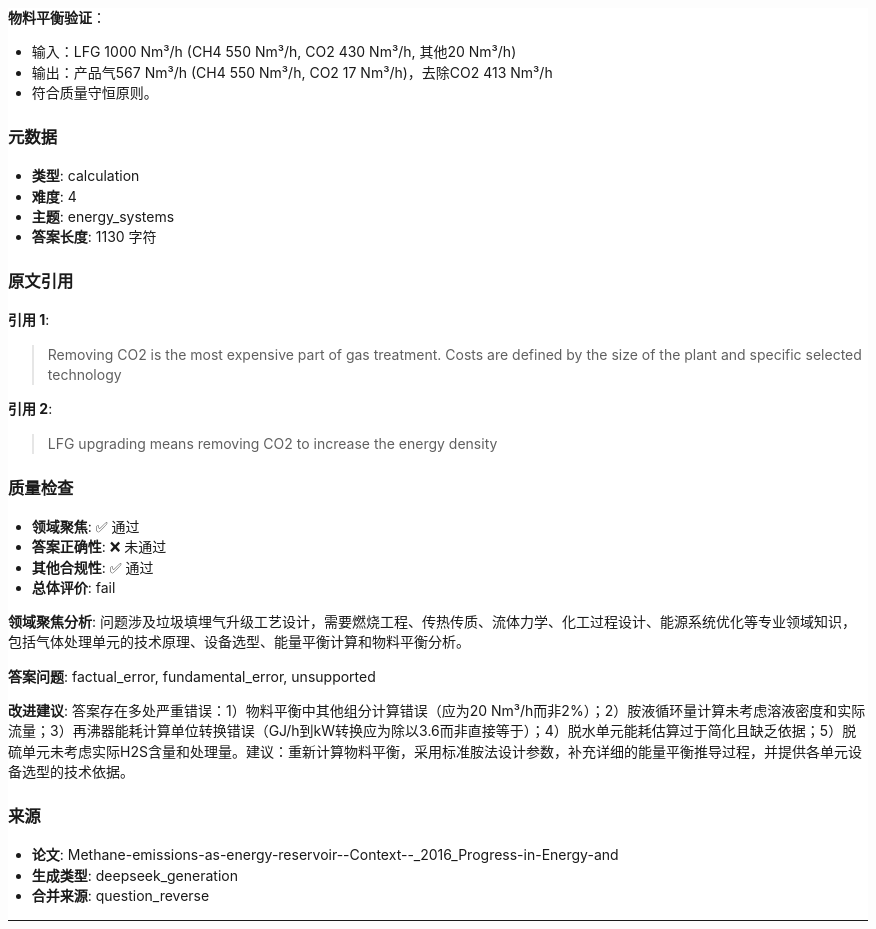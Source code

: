 **物料平衡验证**：
- 输入：LFG 1000 Nm³/h (CH4 550 Nm³/h, CO2 430 Nm³/h, 其他20 Nm³/h)
- 输出：产品气567 Nm³/h (CH4 550 Nm³/h, CO2 17 Nm³/h)，去除CO2 413 Nm³/h
- 符合质量守恒原则。

### 元数据

- **类型**: calculation
- **难度**: 4
- **主题**: energy_systems
- **答案长度**: 1130 字符

### 原文引用

**引用 1**:
> Removing CO2 is the most expensive part of gas treatment. Costs are defined by the size of the plant and specific selected technology

**引用 2**:
> LFG upgrading means removing CO2 to increase the energy density

### 质量检查

- **领域聚焦**: ✅ 通过
- **答案正确性**: ❌ 未通过
- **其他合规性**: ✅ 通过
- **总体评价**: fail

**领域聚焦分析**: 问题涉及垃圾填埋气升级工艺设计，需要燃烧工程、传热传质、流体力学、化工过程设计、能源系统优化等专业领域知识，包括气体处理单元的技术原理、设备选型、能量平衡计算和物料平衡分析。

**答案问题**: factual_error, fundamental_error, unsupported

**改进建议**: 答案存在多处严重错误：1）物料平衡中其他组分计算错误（应为20 Nm³/h而非2%）；2）胺液循环量计算未考虑溶液密度和实际流量；3）再沸器能耗计算单位转换错误（GJ/h到kW转换应为除以3.6而非直接等于）；4）脱水单元能耗估算过于简化且缺乏依据；5）脱硫单元未考虑实际H2S含量和处理量。建议：重新计算物料平衡，采用标准胺法设计参数，补充详细的能量平衡推导过程，并提供各单元设备选型的技术依据。

### 来源

- **论文**: Methane-emissions-as-energy-reservoir--Context--_2016_Progress-in-Energy-and
- **生成类型**: deepseek_generation
- **合并来源**: question_reverse

---

